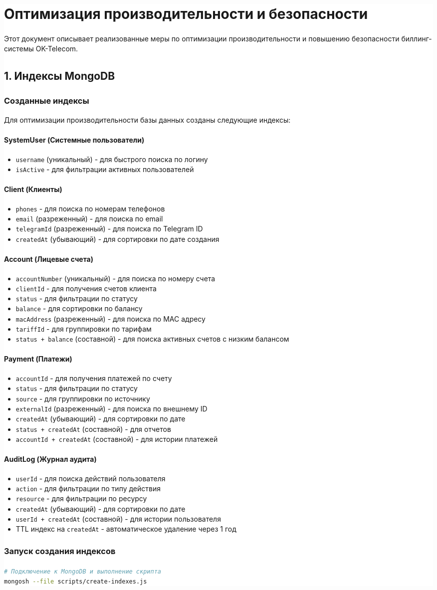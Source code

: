 # Оптимизация производительности и безопасности

Этот документ описывает реализованные меры по оптимизации производительности и повышению безопасности биллинг-системы OK-Telecom.

## 1. Индексы MongoDB

### Созданные индексы

Для оптимизации производительности базы данных созданы следующие индексы:

#### SystemUser (Системные пользователи)
- `username` (уникальный) - для быстрого поиска по логину
- `isActive` - для фильтрации активных пользователей

#### Client (Клиенты)
- `phones` - для поиска по номерам телефонов
- `email` (разреженный) - для поиска по email
- `telegramId` (разреженный) - для поиска по Telegram ID
- `createdAt` (убывающий) - для сортировки по дате создания

#### Account (Лицевые счета)
- `accountNumber` (уникальный) - для поиска по номеру счета
- `clientId` - для получения счетов клиента
- `status` - для фильтрации по статусу
- `balance` - для сортировки по балансу
- `macAddress` (разреженный) - для поиска по MAC адресу
- `tariffId` - для группировки по тарифам
- `status + balance` (составной) - для поиска активных счетов с низким балансом

#### Payment (Платежи)
- `accountId` - для получения платежей по счету
- `status` - для фильтрации по статусу
- `source` - для группировки по источнику
- `externalId` (разреженный) - для поиска по внешнему ID
- `createdAt` (убывающий) - для сортировки по дате
- `status + createdAt` (составной) - для отчетов
- `accountId + createdAt` (составной) - для истории платежей

#### AuditLog (Журнал аудита)
- `userId` - для поиска действий пользователя
- `action` - для фильтрации по типу действия
- `resource` - для фильтрации по ресурсу
- `createdAt` (убывающий) - для сортировки по дате
- `userId + createdAt` (составной) - для истории пользователя
- TTL индекс на `createdAt` - автоматическое удаление через 1 год

### Запуск создания индексов

```bash
# Подключение к MongoDB и выполнение скрипта
mongosh --file scripts/create-indexes.js
```
